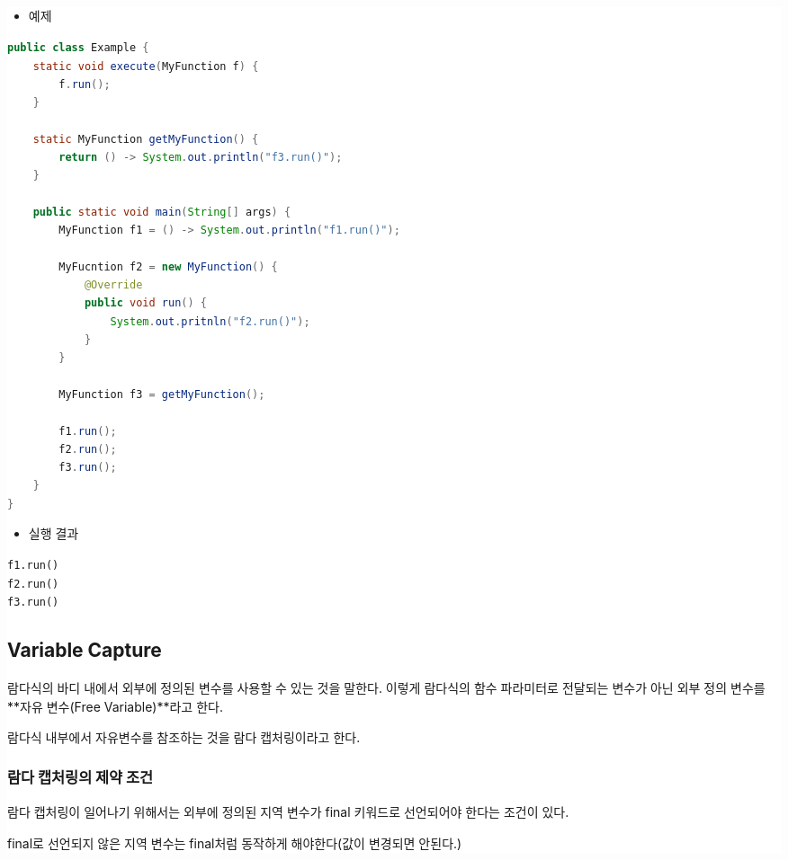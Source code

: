 - 예제

```java
public class Example {
    static void execute(MyFunction f) {
        f.run();
    }
    
    static MyFunction getMyFunction() {
        return () -> System.out.println("f3.run()");
    }
    
    public static void main(String[] args) {
        MyFunction f1 = () -> System.out.println("f1.run()");
        
        MyFucntion f2 = new MyFunction() {
            @Override
            public void run() {
                System.out.pritnln("f2.run()");
            }
        }
        
        MyFunction f3 = getMyFunction();
        
        f1.run();
        f2.run();
        f3.run();
    }
}
```

- 실행 결과

```
f1.run()
f2.run()
f3.run()
```



## Variable Capture

람다식의 바디 내에서 외부에 정의된 변수를 사용할 수 있는 것을 말한다. 이렇게 람다식의 함수 파라미터로 전달되는 변수가 아닌 외부 정의 변수를 **자유 변수(Free Variable)**라고 한다.

람다식 내부에서 자유변수를 참조하는 것을 람다 캡처링이라고 한다.



### 람다 캡처링의 제약 조건

람다 캡처링이 일어나기 위해서는 외부에 정의된 지역 변수가 final 키워드로 선언되어야 한다는 조건이 있다.

final로 선언되지 않은 지역 변수는 final처럼 동작하게 해야한다(값이 변경되면 안된다.)
